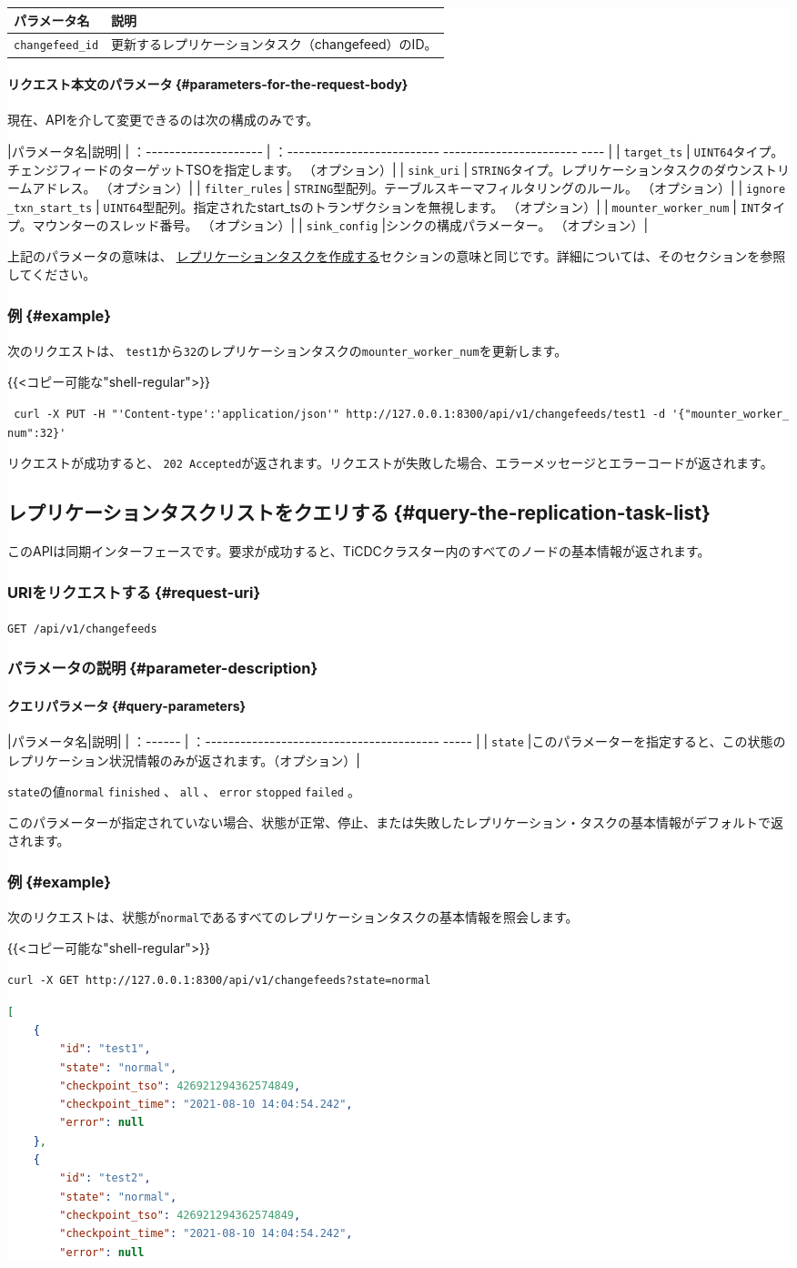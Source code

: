 | パラメータ名          | 説明                              |
| :-------------- | :------------------------------ |
| `changefeed_id` | 更新するレプリケーションタスク（changefeed）のID。 |

#### リクエスト本文のパラメータ {#parameters-for-the-request-body}

現在、APIを介して変更できるのは次の構成のみです。

|パラメータ名|説明| | ：-------------------- | ：-------------------------- ----------------------- ---- | | `target_ts` | `UINT64`タイプ。チェンジフィードのターゲットTSOを指定します。 （オプション）| | `sink_uri` | `STRING`タイプ。レプリケーションタスクのダウンストリームアドレス。 （オプション）| | `filter_rules` | `STRING`型配列。テーブルスキーマフィルタリングのルール。 （オプション）| | `ignore_txn_start_ts` | `UINT64`型配列。指定されたstart_tsのトランザクションを無視します。 （オプション）| | `mounter_worker_num` | `INT`タイプ。マウンターのスレッド番号。 （オプション）| | `sink_config` |シンクの構成パラメーター。 （オプション）|

上記のパラメータの意味は、 [レプリケーションタスクを作成する](#create-a-replication-task)セクションの意味と同じです。詳細については、そのセクションを参照してください。

### 例 {#example}

次のリクエストは、 `test1`から`32`のレプリケーションタスクの`mounter_worker_num`を更新します。

{{&lt;コピー可能な&quot;shell-regular&quot;&gt;}}

```shell
 curl -X PUT -H "'Content-type':'application/json'" http://127.0.0.1:8300/api/v1/changefeeds/test1 -d '{"mounter_worker_num":32}'
```

リクエストが成功すると、 `202 Accepted`が返されます。リクエストが失敗した場合、エラーメッセージとエラーコードが返されます。

## レプリケーションタスクリストをクエリする {#query-the-replication-task-list}

このAPIは同期インターフェースです。要求が成功すると、TiCDCクラスター内のすべてのノードの基本情報が返されます。

### URIをリクエストする {#request-uri}

`GET /api/v1/changefeeds`

### パラメータの説明 {#parameter-description}

#### クエリパラメータ {#query-parameters}

|パラメータ名|説明| | ：------ | ：---------------------------------------- ----- | | `state` |このパラメーターを指定すると、この状態のレプリケーション状況情報のみが返されます。（オプション）|

`state`の値`normal` `finished` 、 `all` 、 `error` `stopped` `failed` 。

このパラメーターが指定されていない場合、状態が正常、停止、または失敗したレプリケーション・タスクの基本情報がデフォルトで返されます。

### 例 {#example}

次のリクエストは、状態が`normal`であるすべてのレプリケーションタスクの基本情報を照会します。

{{&lt;コピー可能な&quot;shell-regular&quot;&gt;}}

```shell
curl -X GET http://127.0.0.1:8300/api/v1/changefeeds?state=normal
```

```json
[
    {
        "id": "test1",
        "state": "normal",
        "checkpoint_tso": 426921294362574849,
        "checkpoint_time": "2021-08-10 14:04:54.242",
        "error": null
    },
    {
        "id": "test2",
        "state": "normal",
        "checkpoint_tso": 426921294362574849,
        "checkpoint_time": "2021-08-10 14:04:54.242",
        "error": null
```